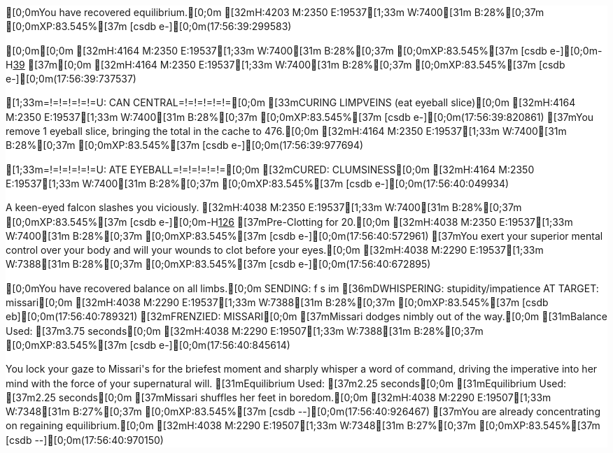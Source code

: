 [0;0mYou have recovered equilibrium.[0;0m
[32mH:4203 M:2350 E:19537[1;33m W:7400[31m B:28%[0;37m [0;0mXP:83.545%[37m [csdb e-][0;0m(17:56:39:299583)

[0;0m[0;0m
[32mH:4164 M:2350 E:19537[1;33m W:7400[31m B:28%[0;37m [0;0mXP:83.545%[37m [csdb e-][0;0m-H[39](17:56:39:695445)
[37m[0;0m
[32mH:4164 M:2350 E:19537[1;33m W:7400[31m B:28%[0;37m [0;0mXP:83.545%[37m [csdb e-][0;0m(17:56:39:737537)

[1;33m=!=!=!=!=!=U: CAN CENTRAL=!=!=!=!=!=[0;0m
[33mCURING LIMPVEINS (eat eyeball slice)[0;0m
[32mH:4164 M:2350 E:19537[1;33m W:7400[31m B:28%[0;37m [0;0mXP:83.545%[37m [csdb e-][0;0m(17:56:39:820861)
[37mYou remove 1 eyeball slice, bringing the total in the cache to 476.[0;0m
[32mH:4164 M:2350 E:19537[1;33m W:7400[31m B:28%[0;37m [0;0mXP:83.545%[37m [csdb e-][0;0m(17:56:39:977694)

[1;33m=!=!=!=!=!=U: ATE EYEBALL=!=!=!=!=!=[0;0m
[32mCURED: CLUMSINESS[0;0m
[32mH:4164 M:2350 E:19537[1;33m W:7400[31m B:28%[0;37m [0;0mXP:83.545%[37m [csdb e-][0;0m(17:56:40:049934)

A keen-eyed falcon slashes you viciously.
[32mH:4038 M:2350 E:19537[1;33m W:7400[31m B:28%[0;37m [0;0mXP:83.545%[37m [csdb e-][0;0m-H[126](17:56:40:521161)
[37mPre-Clotting for 20.[0;0m
[32mH:4038 M:2350 E:19537[1;33m W:7400[31m B:28%[0;37m [0;0mXP:83.545%[37m [csdb e-][0;0m(17:56:40:572961)
[37mYou exert your superior mental control over your body and will your wounds to clot before your eyes.[0;0m
[32mH:4038 M:2290 E:19537[1;33m W:7388[31m B:28%[0;37m [0;0mXP:83.545%[37m [csdb e-][0;0m(17:56:40:672895)

[0;0mYou have recovered balance on all limbs.[0;0m
SENDING: f s im
[36mDWHISPERING: stupidity/impatience AT TARGET: missari[0;0m
[32mH:4038 M:2290 E:19537[1;33m W:7388[31m B:28%[0;37m [0;0mXP:83.545%[37m [csdb eb][0;0m(17:56:40:789321)
[32mFRENZIED: MISSARI[0;0m
[37mMissari dodges nimbly out of the way.[0;0m
[31mBalance Used: [37m3.75 seconds[0;0m
[32mH:4038 M:2290 E:19507[1;33m W:7388[31m B:28%[0;37m [0;0mXP:83.545%[37m [csdb e-][0;0m(17:56:40:845614)

You lock your gaze to Missari's for the briefest moment and sharply whisper a word of command, driving the imperative into her mind with the force of your supernatural will.
[31mEquilibrium Used: [37m2.25 seconds[0;0m
[31mEquilibrium Used: [37m2.25 seconds[0;0m
[37mMissari shuffles her feet in boredom.[0;0m
[32mH:4038 M:2290 E:19507[1;33m W:7348[31m B:27%[0;37m [0;0mXP:83.545%[37m [csdb --][0;0m(17:56:40:926467)
[37mYou are already concentrating on regaining equilibrium.[0;0m
[32mH:4038 M:2290 E:19507[1;33m W:7348[31m B:27%[0;37m [0;0mXP:83.545%[37m [csdb --][0;0m(17:56:40:970150)
